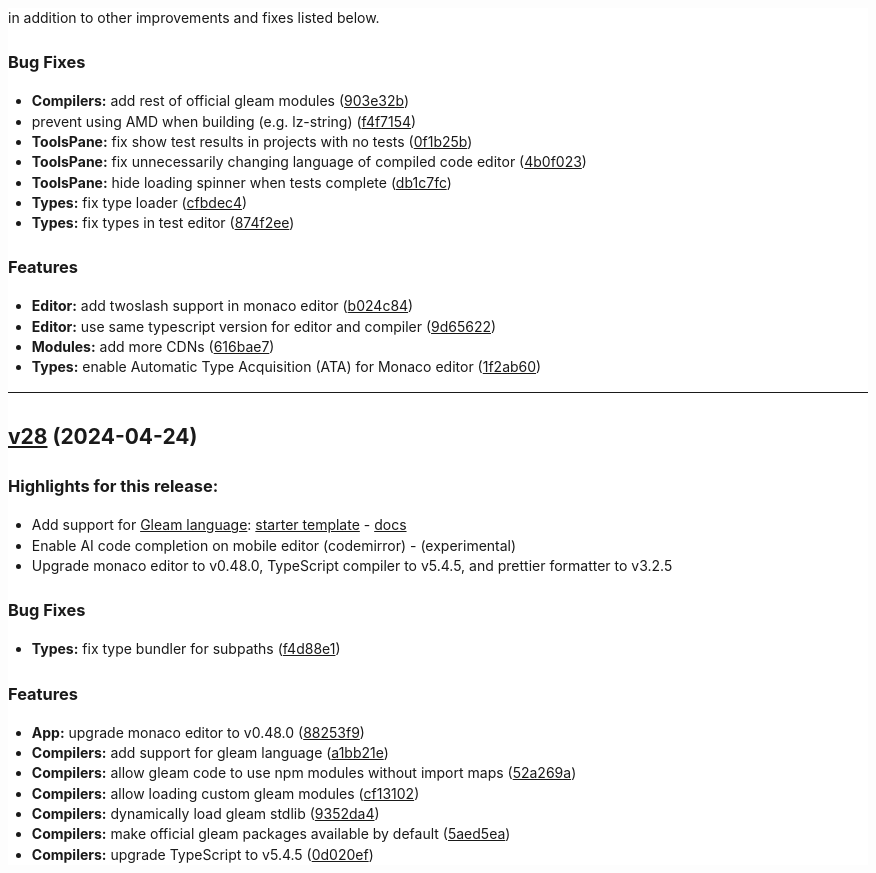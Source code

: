 in addition to other improvements and fixes listed below.

### Bug Fixes

- **Compilers:** add rest of official gleam modules ([903e32b](https://github.com/live-codes/livecodes/commit/903e32b3d9e3a7869ff8101462d20fc582a0d3ba))
- prevent using AMD when building (e.g. lz-string) ([f4f7154](https://github.com/live-codes/livecodes/commit/f4f71542cdb0e606ec323a01c344bcaaa9c52186))
- **ToolsPane:** fix show test results in projects with no tests ([0f1b25b](https://github.com/live-codes/livecodes/commit/0f1b25b42b588c74d32c92f567e0ec5e0040e67d))
- **ToolsPane:** fix unnecessarily changing language of compiled code editor ([4b0f023](https://github.com/live-codes/livecodes/commit/4b0f023180668aa2a055d3588822f68d3348cfc2))
- **ToolsPane:** hide loading spinner when tests complete ([db1c7fc](https://github.com/live-codes/livecodes/commit/db1c7fc444213b354f9cb12bc1a4baedca9eea7b))
- **Types:** fix type loader ([cfbdec4](https://github.com/live-codes/livecodes/commit/cfbdec408dc9ccc625a10e12ba598c8b57d33884))
- **Types:** fix types in test editor ([874f2ee](https://github.com/live-codes/livecodes/commit/874f2ee80c87242169878bd2a5d7a140aec7b33d))

### Features

- **Editor:** add twoslash support in monaco editor ([b024c84](https://github.com/live-codes/livecodes/commit/b024c841fdeec6484f30ad1d8f3bff689baf1584))
- **Editor:** use same typescript version for editor and compiler ([9d65622](https://github.com/live-codes/livecodes/commit/9d65622f97bdb24774d151060626b41091c459f3))
- **Modules:** add more CDNs ([616bae7](https://github.com/live-codes/livecodes/commit/616bae7f225e4b398ca7ebba3cdd0a5a135bf8cb))
- **Types:** enable Automatic Type Acquisition (ATA) for Monaco editor ([1f2ab60](https://github.com/live-codes/livecodes/commit/1f2ab60bb3c440f8772bda86d655dd05634dad46))

---

## [v28](https://github.com/live-codes/livecodes/compare/v27...v28) (2024-04-24)

### Highlights for this release:

- Add support for [Gleam language](https://github.com/gleam-lang/gleam): [starter template](https://livecodes.io?template=gleam) - [docs](https://livecodes.io/docs/languages/gleam)
- Enable AI code completion on mobile editor (codemirror) - (experimental)
- Upgrade monaco editor to v0.48.0, TypeScript compiler to v5.4.5, and prettier formatter to v3.2.5

### Bug Fixes

- **Types:** fix type bundler for subpaths ([f4d88e1](https://github.com/live-codes/livecodes/commit/f4d88e121a09e4c7e968749ebdf1b59ea35cefea))

### Features

- **App:** upgrade monaco editor to v0.48.0 ([88253f9](https://github.com/live-codes/livecodes/commit/88253f924498877634b1347555c1ba68aca971e0))
- **Compilers:** add support for gleam language ([a1bb21e](https://github.com/live-codes/livecodes/commit/a1bb21ee05793b5b02490383d54872493e9ab0f1))
- **Compilers:** allow gleam code to use npm modules without import maps ([52a269a](https://github.com/live-codes/livecodes/commit/52a269a904f49fd79649b5b003899d46230232ea))
- **Compilers:** allow loading custom gleam modules ([cf13102](https://github.com/live-codes/livecodes/commit/cf13102b0d739241c87aa02a3f9966c0afc75035))
- **Compilers:** dynamically load gleam stdlib ([9352da4](https://github.com/live-codes/livecodes/commit/9352da43a2c11e69182a6bd75e5cd03059bde889))
- **Compilers:** make official gleam packages available by default ([5aed5ea](https://github.com/live-codes/livecodes/commit/5aed5ea9aaca7554ce69010e061c927e628340f4))
- **Compilers:** upgrade TypeScript to v5.4.5 ([0d020ef](https://github.com/live-codes/livecodes/commit/0d020ef847aa1687e2eede0aaaae5d8d56c3ccc9))